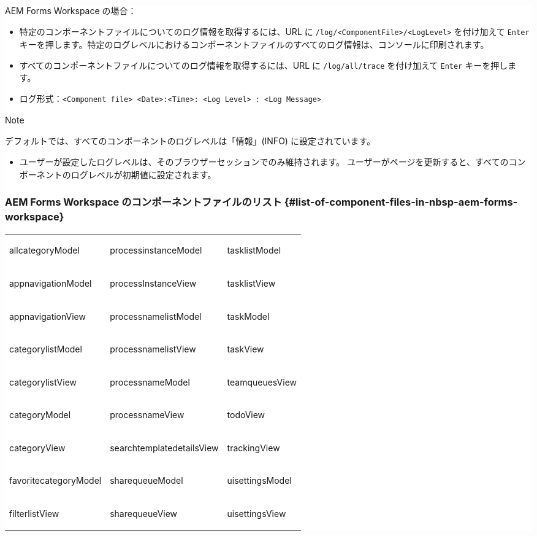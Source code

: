AEM Forms Workspace の場合：

* 特定のコンポーネントファイルについてのログ情報を取得するには、URL に `/log/<ComponentFile>/<LogLevel>` を付け加えて `Enter` キーを押します。特定のログレベルにおけるコンポーネントファイルのすべてのログ情報は、コンソールに印刷されます。

* すべてのコンポーネントファイルについてのログ情報を取得するには、URL に `/log/all/trace` を付け加えて `Enter` キーを押します。

* ログ形式：`<Component file> <Date>:<Time>: <Log Level> : <Log Message>`

>[!NOTE]
>
>デフォルトでは、すべてのコンポーネントのログレベルは「情報」(INFO) に設定されています。

* ユーザーが設定したログレベルは、そのブラウザーセッションでのみ維持されます。 ユーザーがページを更新すると、すべてのコンポーネントのログレベルが初期値に設定されます。

### AEM Forms Workspace のコンポーネントファイルのリスト {#list-of-component-files-in-nbsp-aem-forms-workspace}

<table>
 <tbody>
  <tr>
   <td><p>allcategoryModel</p> </td>
   <td><p>processinstanceModel</p> </td>
   <td><p>tasklistModel</p> </td>
  </tr>
  <tr>
   <td><p>appnavigationModel</p> </td>
   <td><p>processInstanceView</p> </td>
   <td><p>tasklistView</p> </td>
  </tr>
  <tr>
   <td><p>appnavigationView</p> </td>
   <td><p>processnamelistModel</p> </td>
   <td><p>taskModel</p> </td>
  </tr>
  <tr>
   <td><p>categorylistModel</p> </td>
   <td><p>processnamelistView</p> </td>
   <td><p>taskView</p> </td>
  </tr>
  <tr>
   <td><p>categorylistView</p> </td>
   <td><p>processnameModel</p> </td>
   <td><p>teamqueuesView</p> </td>
  </tr>
  <tr>
   <td><p>categoryModel</p> </td>
   <td><p>processnameView</p> </td>
   <td><p>todoView</p> </td>
  </tr>
  <tr>
   <td><p>categoryView</p> </td>
   <td><p>searchtemplatedetailsView</p> </td>
   <td><p>trackingView</p> </td>
  </tr>
  <tr>
   <td><p>favoritecategoryModel</p> </td>
   <td><p>sharequeueModel</p> </td>
   <td><p>uisettingsModel</p> </td>
  </tr>
  <tr>
   <td><p>filterlistView</p> </td>
   <td><p>sharequeueView</p> </td>
   <td><p>uisettingsView</p> </td>
  </tr>
  <tr>